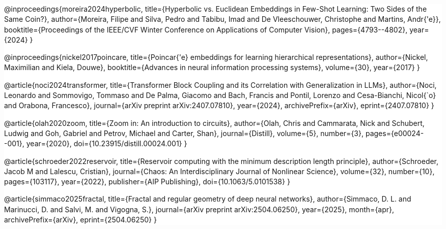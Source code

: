 @inproceedings{moreira2024hyperbolic,
  title={Hyperbolic vs. Euclidean Embeddings in Few-Shot Learning: Two Sides of the Same Coin?},
  author={Moreira, Filipe and Silva, Pedro and Tabibu, Imad and De Vleeschouwer, Christophe and Martins, Andr{\'e}},
  booktitle={Proceedings of the IEEE/CVF Winter Conference on Applications of Computer Vision},
  pages={4793--4802},
  year={2024}
}

@inproceedings{nickel2017poincare,
  title={Poincar{\'e} embeddings for learning hierarchical representations},
  author={Nickel, Maximilian and Kiela, Douwe},
  booktitle={Advances in neural information processing systems},
  volume={30},
  year={2017}
}

@article{noci2024transformer,
  title={Transformer Block Coupling and its Correlation with Generalization in LLMs},
  author={Noci, Leonardo and Sommovigo, Tommaso and De Palma, Giacomo and Bach, Francis and Pontil, Lorenzo and Cesa-Bianchi, Nicol{\`o} and Orabona, Francesco},
  journal={arXiv preprint arXiv:2407.07810},
  year={2024},
  archivePrefix={arXiv},
  eprint={2407.07810}
}

@article{olah2020zoom,
  title={Zoom in: An introduction to circuits},
  author={Olah, Chris and Cammarata, Nick and Schubert, Ludwig and Goh, Gabriel and Petrov, Michael and Carter, Shan},
  journal={Distill},
  volume={5},
  number={3},
  pages={e00024--001},
  year={2020},
  doi={10.23915/distill.00024.001}
}

@article{schroeder2022reservoir,
  title={Reservoir computing with the minimum description length principle},
  author={Schroeder, Jacob M and Lalescu, Cristian},
  journal={Chaos: An Interdisciplinary Journal of Nonlinear Science},
  volume={32},
  number={10},
  pages={103117},
  year={2022},
  publisher={AIP Publishing},
  doi={10.1063/5.0101538}
}

@article{simmaco2025fractal,
  title={Fractal and regular geometry of deep neural networks},
  author={Simmaco, D. L. and Marinucci, D. and Salvi, M. and Vigogna, S.},
  journal={arXiv preprint arXiv:2504.06250},
  year={2025},
  month={apr},
  archivePrefix={arXiv},
  eprint={2504.06250}
}
